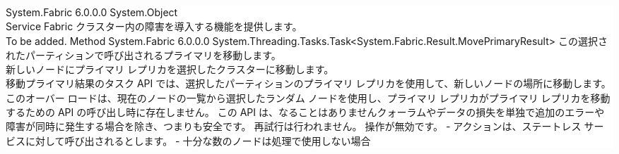 <Type Name="FabricClient+FaultManagementClient" FullName="System.Fabric.FabricClient+FaultManagementClient">
  <TypeSignature Language="C#" Value="public sealed class FabricClient.FaultManagementClient" />
  <TypeSignature Language="ILAsm" Value=".class nested public auto ansi sealed beforefieldinit FabricClient/FaultManagementClient extends System.Object" />
  <TypeSignature Language="DocId" Value="T:System.Fabric.FabricClient.FaultManagementClient" />
  <TypeSignature Language="VB.NET" Value="Public NotInheritable Class FabricClient.FaultManagementClient" />
  <TypeSignature Language="F#" Value="type FabricClient.FaultManagementClient = class" />
  <AssemblyInfo>
    <AssemblyName>System.Fabric</AssemblyName>
    <AssemblyVersion>6.0.0.0</AssemblyVersion>
  </AssemblyInfo>
  <Base>
    <BaseTypeName>System.Object</BaseTypeName>
  </Base>
  <Interfaces />
  <Docs>
    <summary>
      <para>Service Fabric クラスター内の障害を導入する機能を提供します。</para>
    </summary>
    <remarks>To be added.</remarks>
  </Docs>
  <Members>
    <Member MemberName="MovePrimaryAsync">
      <MemberSignature Language="C#" Value="public System.Threading.Tasks.Task&lt;System.Fabric.Result.MovePrimaryResult&gt; MovePrimaryAsync (System.Fabric.PartitionSelector partitionSelector);" />
      <MemberSignature Language="ILAsm" Value=".method public hidebysig instance class System.Threading.Tasks.Task`1&lt;class System.Fabric.Result.MovePrimaryResult&gt; MovePrimaryAsync(class System.Fabric.PartitionSelector partitionSelector) cil managed" />
      <MemberSignature Language="DocId" Value="M:System.Fabric.FabricClient.FaultManagementClient.MovePrimaryAsync(System.Fabric.PartitionSelector)" />
      <MemberSignature Language="F#" Value="member this.MovePrimaryAsync : System.Fabric.PartitionSelector -&gt; System.Threading.Tasks.Task&lt;System.Fabric.Result.MovePrimaryResult&gt;" Usage="faultManagementClient.MovePrimaryAsync partitionSelector" />
      <MemberType>Method</MemberType>
      <AssemblyInfo>
        <AssemblyName>System.Fabric</AssemblyName>
        <AssemblyVersion>6.0.0.0</AssemblyVersion>
      </AssemblyInfo>
      <ReturnValue>
        <ReturnType>System.Threading.Tasks.Task&lt;System.Fabric.Result.MovePrimaryResult&gt;</ReturnType>
      </ReturnValue>
      <Parameters>
        <Parameter Name="partitionSelector" Type="System.Fabric.PartitionSelector" />
      </Parameters>
      <Docs>
        <param name="partitionSelector">この選択されたパーティションで呼び出されるプライマリを移動します。</param>
        <summary>
            新しいノードにプライマリ レプリカを選択したクラスターに移動します。
            </summary>
        <returns>移動プライマリ結果のタスク</returns>
        <remarks>
            API では、選択したパーティションのプライマリ レプリカを使用して、新しいノードの場所に移動します。
            このオーバー ロードは、現在のノードの一覧から選択したランダム ノードを使用し、プライマリ レプリカがプライマリ レプリカを移動するための API の呼び出し時に存在しません。
            この API は、なることはありませんクォーラムやデータの損失を単独で追加のエラーや障害が同時に発生する場合を除き、つまりも安全です。
            </remarks>
        <exception cref="T:System.TimeoutException">再試行は行われません。</exception>
        <exception cref="T:System.InvalidOperationException">操作が無効です。
            - アクションは、ステートレス サービスに対して呼び出されるとします。
            - 十分な数のノードは処理で使用しない場合
            </exception>
        <exception cref="T:System.Fabric.FabricException">